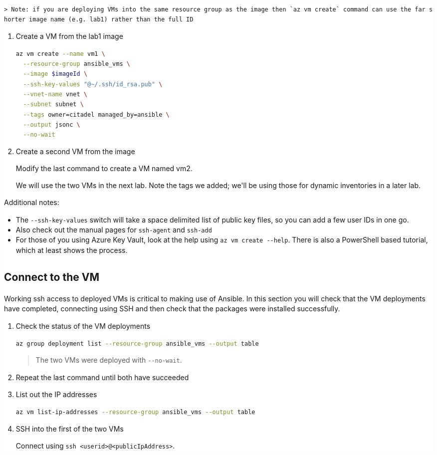     > Note: if you are deploying VMs into the same resource group as the image then `az vm create` command can use the far shorter image name (e.g. lab1) rather than the full ID

1. Create a VM from the lab1 image

    ```bash
    az vm create --name vm1 \
      --resource-group ansible_vms \
      --image $imageId \
      --ssh-key-values "@~/.ssh/id_rsa.pub" \
      --vnet-name vnet \
      --subnet subnet \
      --tags owner=citadel managed_by=ansible \
      --output jsonc \
      --no-wait
    ```

1. Create a second VM from the image

    Modify the last command to create a VM named vm2.

    We will use the two VMs in the next lab. Note the tags we added; we'll be using those for dynamic inventories in a later lab.

Additional notes:

* The `--ssh-key-values` switch will take a space delimited list of public key files, so you can add a few user IDs in one go.
* Also check out the manual pages for `ssh-agent` and `ssh-add`
* For those of you using Azure Key Vault, look at the help using `az vm create --help`. There is also a PowerShell based tutorial, which at least shows the process.

## Connect to the VM

Working ssh access to deployed VMs is critical to making use of Ansible. In this section you will check that the VM deployments have completed, connecting using SSH and then check that the packages were installed successfully.

1. Check the status of the VM deployments

    ```bash
    az group deployment list --resource-group ansible_vms --output table
    ```

    > The two VMs were deployed with `--no-wait`.

1. Repeat the last command until both have succeeded

1. List out the IP addresses

    ```bash
    az vm list-ip-addresses --resource-group ansible_vms --output table
    ```

1. SSH into the first of the two VMs

    Connect using `ssh <userid>@<publicIpAddress>`.
